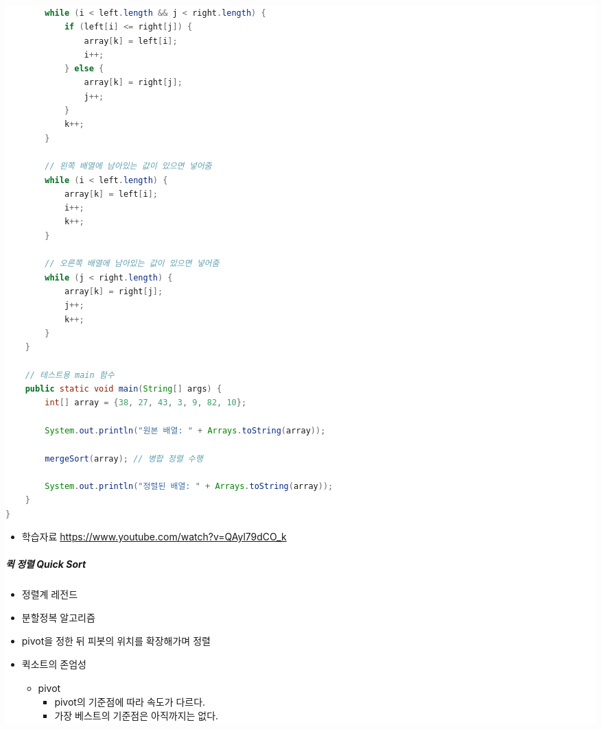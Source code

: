 ```java
        while (i < left.length && j < right.length) {
            if (left[i] <= right[j]) {
                array[k] = left[i];
                i++;
            } else {
                array[k] = right[j];
                j++;
            }
            k++;
        }
		
        // 왼쪽 배열에 남아있는 값이 있으면 넣어줌
        while (i < left.length) {
            array[k] = left[i];
            i++;
            k++;
        }
		
        // 오른쪽 배열에 남아있는 값이 있으면 넣어줌
        while (j < right.length) {
            array[k] = right[j];
            j++;
            k++;
        }
    }
	
    // 테스트용 main 함수
    public static void main(String[] args) {
        int[] array = {38, 27, 43, 3, 9, 82, 10};
        
        System.out.println("원본 배열: " + Arrays.toString(array));
        
        mergeSort(array); // 병합 정렬 수행
        
        System.out.println("정렬된 배열: " + Arrays.toString(array));
    }
}
```
	
- 학습자료
	https://www.youtube.com/watch?v=QAyl79dCO_k

##### 퀵 정렬 Quick Sort

- 정렬계 레전드
- 분할정복 알고리즘
- pivot을 정한 뒤 피봇의 위치를 확장해가며 정렬
	
- 퀵소트의 존엄성
	- pivot
		- pivot의 기준점에 따라 속도가 다르다.
		- 가장 베스트의 기준점은 아직까지는 없다.
